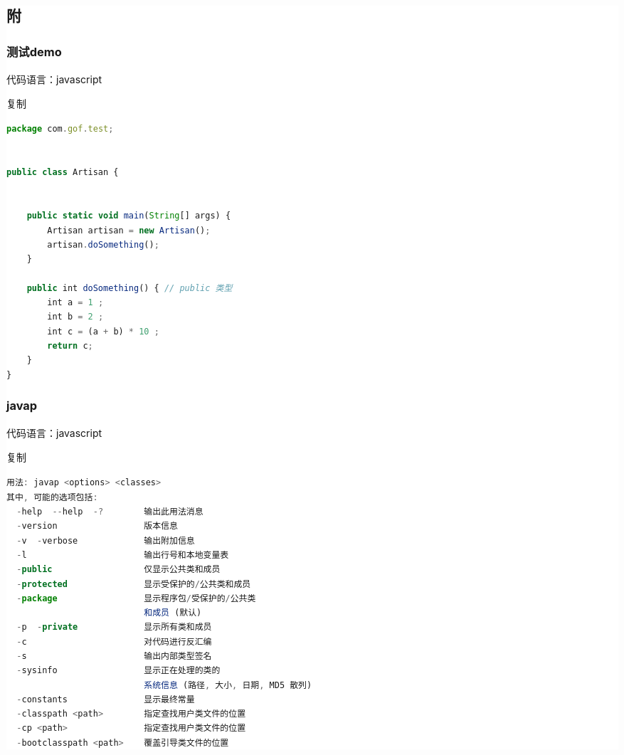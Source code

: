 ## 附

### 测试demo

代码语言：javascript

复制

```javascript
package com.gof.test;

 
public class Artisan {


    public static void main(String[] args) {
        Artisan artisan = new Artisan();
        artisan.doSomething();
    }

    public int doSomething() { // public 类型
        int a = 1 ;
        int b = 2 ;
        int c = (a + b) * 10 ;
        return c;
    }
}
```

### javap

代码语言：javascript

复制

```javascript
用法: javap <options> <classes>
其中, 可能的选项包括:
  -help  --help  -?        输出此用法消息
  -version                 版本信息
  -v  -verbose             输出附加信息
  -l                       输出行号和本地变量表
  -public                  仅显示公共类和成员
  -protected               显示受保护的/公共类和成员
  -package                 显示程序包/受保护的/公共类
                           和成员 (默认)
  -p  -private             显示所有类和成员
  -c                       对代码进行反汇编
  -s                       输出内部类型签名
  -sysinfo                 显示正在处理的类的
                           系统信息 (路径, 大小, 日期, MD5 散列)
  -constants               显示最终常量
  -classpath <path>        指定查找用户类文件的位置
  -cp <path>               指定查找用户类文件的位置
  -bootclasspath <path>    覆盖引导类文件的位置
```
